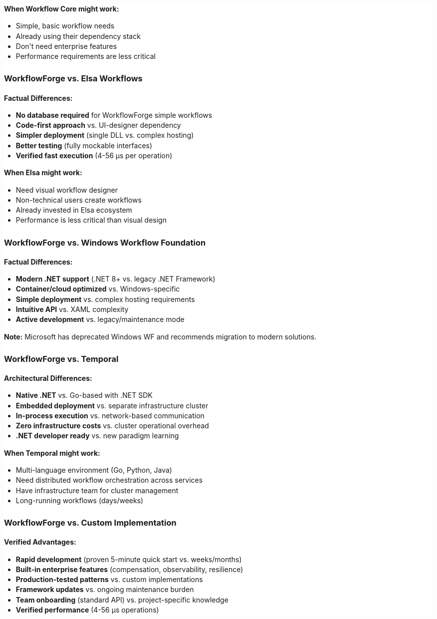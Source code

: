 **When Workflow Core might work:**
- Simple, basic workflow needs
- Already using their dependency stack
- Don't need enterprise features
- Performance requirements are less critical

### **WorkflowForge vs. Elsa Workflows**

**Factual Differences:**
- **No database required** for WorkflowForge simple workflows
- **Code-first approach** vs. UI-designer dependency
- **Simpler deployment** (single DLL vs. complex hosting)
- **Better testing** (fully mockable interfaces)
- **Verified fast execution** (4-56 μs per operation)

**When Elsa might work:**
- Need visual workflow designer
- Non-technical users create workflows
- Already invested in Elsa ecosystem
- Performance is less critical than visual design

### **WorkflowForge vs. Windows Workflow Foundation**

**Factual Differences:**
- **Modern .NET support** (.NET 8+ vs. legacy .NET Framework)
- **Container/cloud optimized** vs. Windows-specific
- **Simple deployment** vs. complex hosting requirements
- **Intuitive API** vs. XAML complexity
- **Active development** vs. legacy/maintenance mode

**Note:** Microsoft has deprecated Windows WF and recommends migration to modern solutions.

### **WorkflowForge vs. Temporal**

**Architectural Differences:**
- **Native .NET** vs. Go-based with .NET SDK
- **Embedded deployment** vs. separate infrastructure cluster
- **In-process execution** vs. network-based communication
- **Zero infrastructure costs** vs. cluster operational overhead
- **.NET developer ready** vs. new paradigm learning

**When Temporal might work:**
- Multi-language environment (Go, Python, Java)
- Need distributed workflow orchestration across services
- Have infrastructure team for cluster management
- Long-running workflows (days/weeks)

### **WorkflowForge vs. Custom Implementation**

**Verified Advantages:**
- **Rapid development** (proven 5-minute quick start vs. weeks/months)
- **Built-in enterprise features** (compensation, observability, resilience)
- **Production-tested patterns** vs. custom implementations
- **Framework updates** vs. ongoing maintenance burden
- **Team onboarding** (standard API) vs. project-specific knowledge
- **Verified performance** (4-56 μs operations)
